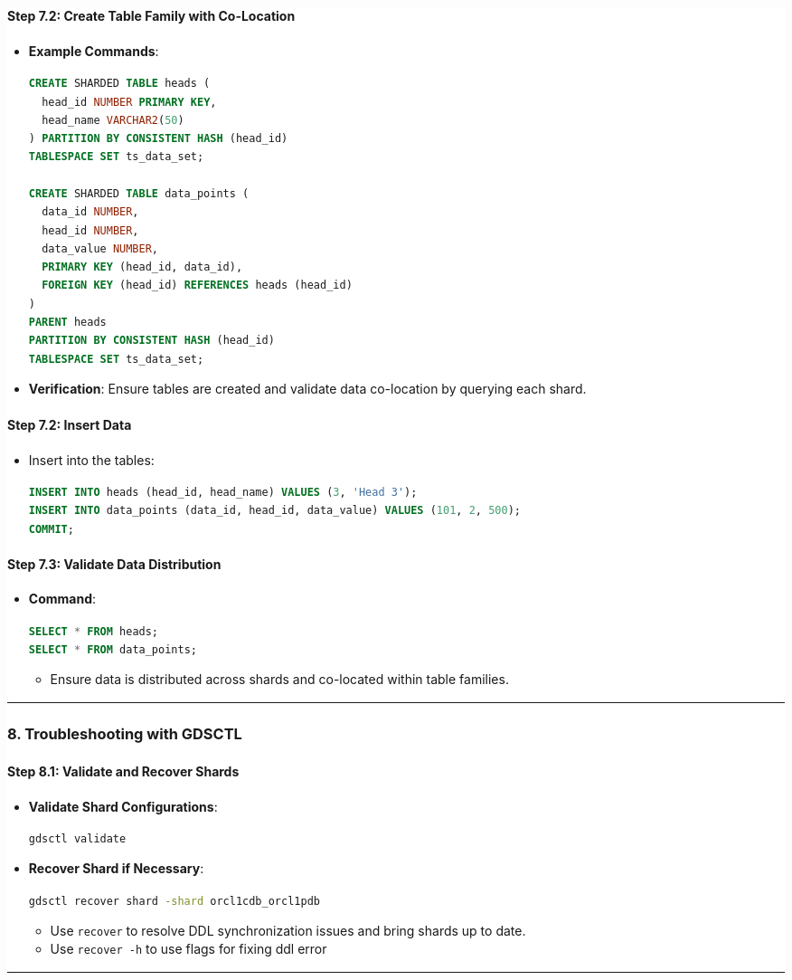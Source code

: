 #### Step 7.2: Create Table Family with Co-Location
- **Example Commands**:
  ```sql
  CREATE SHARDED TABLE heads (
    head_id NUMBER PRIMARY KEY,
    head_name VARCHAR2(50)
  ) PARTITION BY CONSISTENT HASH (head_id)
  TABLESPACE SET ts_data_set;

  CREATE SHARDED TABLE data_points (
    data_id NUMBER,
    head_id NUMBER,
    data_value NUMBER,
    PRIMARY KEY (head_id, data_id),
    FOREIGN KEY (head_id) REFERENCES heads (head_id)
  )
  PARENT heads
  PARTITION BY CONSISTENT HASH (head_id)
  TABLESPACE SET ts_data_set;
  ```
- **Verification**: Ensure tables are created and validate data co-location by querying each shard.

#### Step 7.2: Insert Data
- Insert into the tables:
  ```sql
  INSERT INTO heads (head_id, head_name) VALUES (3, 'Head 3');
  INSERT INTO data_points (data_id, head_id, data_value) VALUES (101, 2, 500);
  COMMIT;
  ```
#### Step 7.3: Validate Data Distribution
- **Command**:
  ```sql
  SELECT * FROM heads;
  SELECT * FROM data_points;
  ```
    - Ensure data is distributed across shards and co-located within table families.

---

### 8. Troubleshooting with GDSCTL

#### Step 8.1: Validate and Recover Shards
- **Validate Shard Configurations**:
  ```bash
  gdsctl validate
  ```
- **Recover Shard if Necessary**:
  ```bash
  gdsctl recover shard -shard orcl1cdb_orcl1pdb
  ```
    - Use `recover` to resolve DDL synchronization issues and bring shards up to date.
    - Use `recover -h` to use flags for fixing ddl error
---
